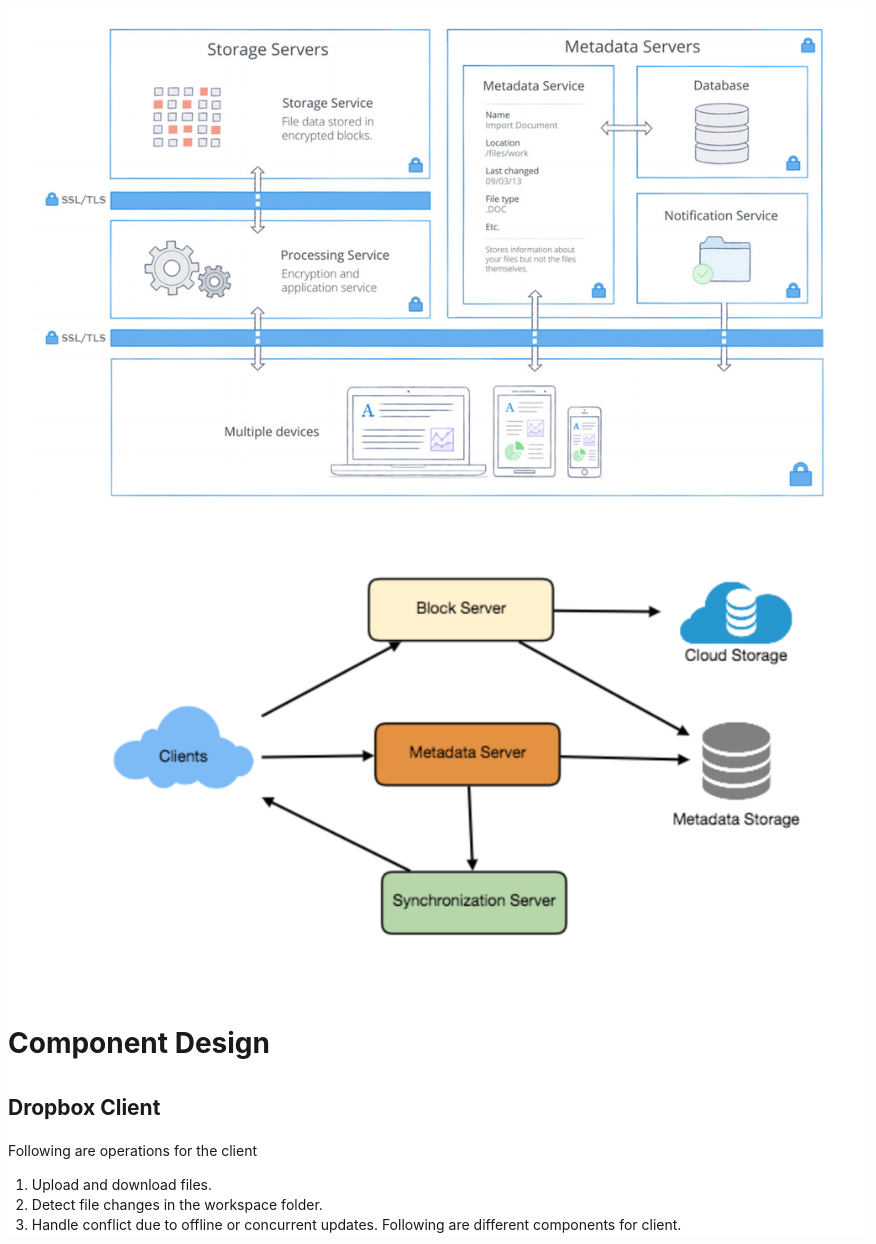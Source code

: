 ![](assets/dropbox-high-level-design.png)
![](assets/dropbox-high-level-design-flow.png)
# Component Design
## Dropbox Client
Following are operations for the client
1. Upload and download files.
2. Detect file changes in the workspace folder.
3. Handle conflict due to offline or concurrent updates.
Following are different components for client.